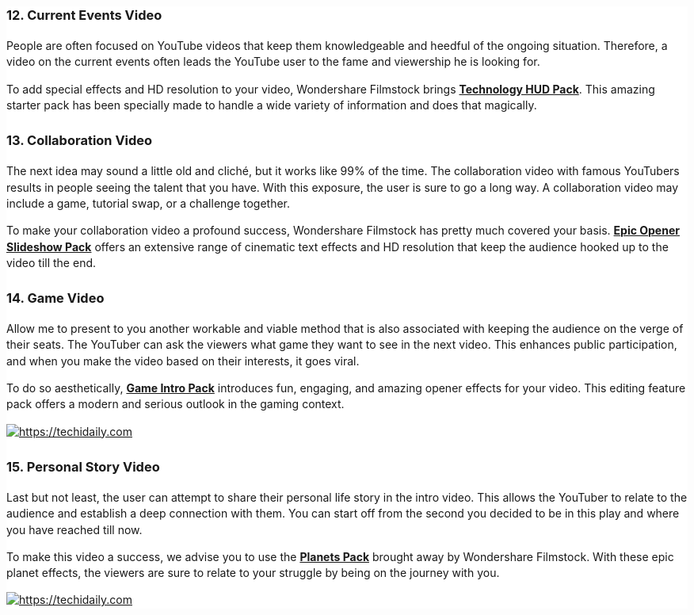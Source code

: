 ### 12. Current Events Video

People are often focused on YouTube videos that keep them knowledgeable and heedful of the ongoing situation. Therefore, a video on the current events often leads the YouTube user to the fame and viewership he is looking for.

To add special effects and HD resolution to your video, Wondershare Filmstock brings [**Technology HUD Pack**](https://tools.techidaily.com/wondershare/filmora/download/). This amazing starter pack has been specially made to handle a wide variety of information and does that magically.

### 13. Collaboration Video

The next idea may sound a little old and cliché, but it works like 99% of the time. The collaboration video with famous YouTubers results in people seeing the talent that you have. With this exposure, the user is sure to go a long way. A collaboration video may include a game, tutorial swap, or a challenge together.

To make your collaboration video a profound success, Wondershare Filmstock has pretty much covered your basis. [**Epic Opener Slideshow Pack**](https://tools.techidaily.com/wondershare/filmora/download/) offers an extensive range of cinematic text effects and HD resolution that keep the audience hooked up to the video till the end.

### 14. Game Video

Allow me to present to you another workable and viable method that is also associated with keeping the audience on the verge of their seats. The YouTuber can ask the viewers what game they want to see in the next video. This enhances public participation, and when you make the video based on their interests, it goes viral.

To do so aesthetically, [**Game Intro Pack**](https://tools.techidaily.com/wondershare/filmora/download/) introduces fun, engaging, and amazing opener effects for your video. This editing feature pack offers a modern and serious outlook in the gaming context.


<a href="https://ephamedtechinc.pxf.io/c/5597632/2136622/26400" target="_top" id="2136622">
  <img src="//a.impactradius-go.com/display-ad/26400-2136622" border="0" alt="https://techidaily.com" width="728" height="90"/>
</a>
<img height="0" width="0" src="https://ephamedtechinc.pxf.io/i/5597632/2136622/26400" style="position:absolute;visibility:hidden;" border="0" />


### 15. Personal Story Video

Last but not least, the user can attempt to share their personal life story in the intro video. This allows the YouTuber to relate to the audience and establish a deep connection with them. You can start off from the second you decided to be in this play and where you have reached till now.

To make this video a success, we advise you to use the [**Planets Pack**](https://tools.techidaily.com/wondershare/filmora/download/) brought away by Wondershare Filmstock. With these epic planet effects, the viewers are sure to relate to your struggle by being on the journey with you.


<a href="https://aligracehair.sjv.io/c/5597632/2135372/19272" target="_top" id="2135372">
  <img src="//a.impactradius-go.com/display-ad/19272-2135372" border="0" alt="https://techidaily.com" width="336" height="90"/>
</a>
<img height="0" width="0" src="https://aligracehair.sjv.io/i/5597632/2135372/19272" style="position:absolute;visibility:hidden;" border="0" />
